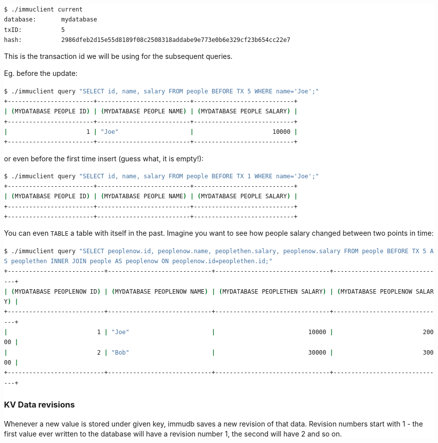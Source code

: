 ```bash
$ ./immuclient current
database:       mydatabase
txID:           5
hash:           2986dfeb2d15e55d8189f08c2508318addabe9e773e0b6e329cf23b654cc22e7
```

This is the transaction id we will be using for the subsequent queries.
  
Eg. before the update:

```bash
$ ./immuclient query "SELECT id, name, salary FROM people BEFORE TX 5 WHERE name='Joe';"
+------------------------+--------------------------+----------------------------+
| (MYDATABASE PEOPLE ID) | (MYDATABASE PEOPLE NAME) | (MYDATABASE PEOPLE SALARY) |
+------------------------+--------------------------+----------------------------+
|                      1 | "Joe"                    |                      10000 |
+------------------------+--------------------------+----------------------------+
```

or even before the first time insert (guess what, it is empty!):

```bash
$ ./immuclient query "SELECT id, name, salary FROM people BEFORE TX 1 WHERE name='Joe';"
+------------------------+--------------------------+----------------------------+
| (MYDATABASE PEOPLE ID) | (MYDATABASE PEOPLE NAME) | (MYDATABASE PEOPLE SALARY) |
+------------------------+--------------------------+----------------------------+
+------------------------+--------------------------+----------------------------+
```

You can even `TABLE` a table with itself in the past. Imagine you want to see how people salary changed between two points in time:

```bash
$ ./immuclient query "SELECT peoplenow.id, peoplenow.name, peoplethen.salary, peoplenow.salary FROM people BEFORE TX 5 AS peoplethen INNER JOIN people AS peoplenow ON peoplenow.id=peoplethen.id;"
+---------------------------+-----------------------------+--------------------------------+-------------------------------+
| (MYDATABASE PEOPLENOW ID) | (MYDATABASE PEOPLENOW NAME) | (MYDATABASE PEOPLETHEN SALARY) | (MYDATABASE PEOPLENOW SALARY) |
+---------------------------+-----------------------------+--------------------------------+-------------------------------+
|                         1 | "Joe"                       |                          10000 |                         20000 |
|                         2 | "Bob"                       |                          30000 |                         30000 |
+---------------------------+-----------------------------+--------------------------------+-------------------------------+
```

### KV Data revisions

Whenever a new value is stored under given key, immudb saves a new revision of that data.
Revision numbers start with 1 - the first value ever written to the database will have
a revision number 1, the second will have 2 and so on.
